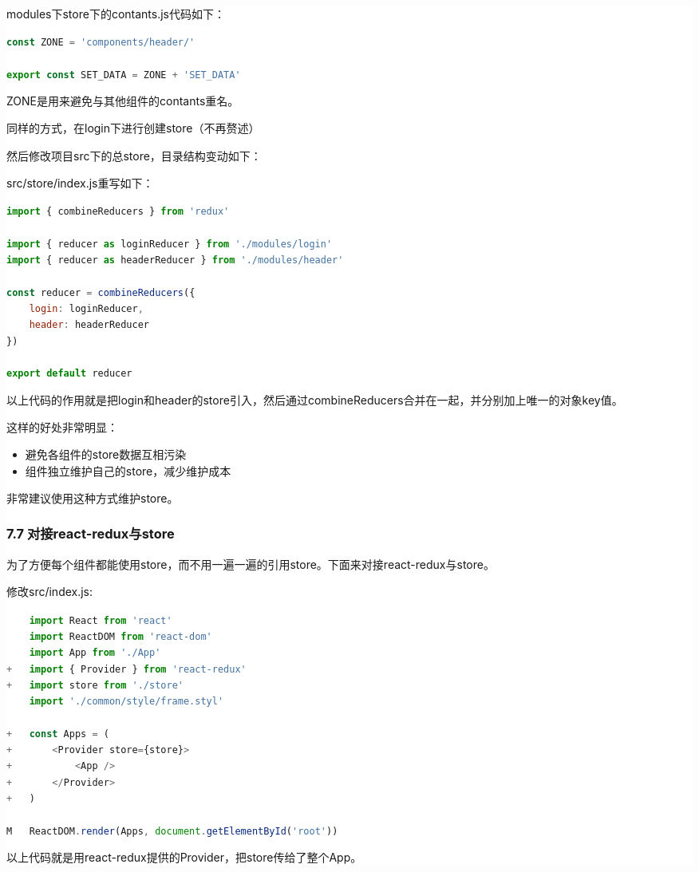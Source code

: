 modules下store下的contants.js代码如下：
``` js
const ZONE = 'components/header/'

export const SET_DATA = ZONE + 'SET_DATA'
```
ZONE是用来避免与其他组件的contants重名。

同样的方式，在login下进行创建store（不再赘述）

然后修改项目src下的总store，目录结构变动如下：

src/store/index.js重写如下：
``` js
import { combineReducers } from 'redux'

import { reducer as loginReducer } from './modules/login'
import { reducer as headerReducer } from './modules/header'

const reducer = combineReducers({
    login: loginReducer,
    header: headerReducer
})

export default reducer
```
以上代码的作用就是把login和header的store引入，然后通过combineReducers合并在一起，并分别加上唯一的对象key值。

这样的好处非常明显：

- 避免各组件的store数据互相污染
- 组件独立维护自己的store，减少维护成本

非常建议使用这种方式维护store。

### 7.7 对接react-redux与store

为了方便每个组件都能使用store，而不用一遍一遍的引用store。下面来对接react-redux与store。

修改src/index.js:

```  js
    import React from 'react'
    import ReactDOM from 'react-dom'
    import App from './App'
+   import { Provider } from 'react-redux'
+   import store from './store'
    import './common/style/frame.styl'

+   const Apps = (
+       <Provider store={store}>
+           <App />
+       </Provider>
+   )

M   ReactDOM.render(Apps, document.getElementById('root'))

```
以上代码就是用react-redux提供的Provider，把store传给了整个App。
